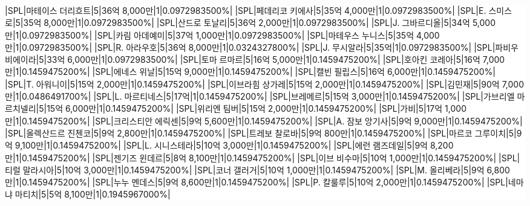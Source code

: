 |SPL|마테이스 더리흐트|5|36억 8,000만|1|0.0972983500%|
|SPL|페데리코 키에사|5|35억 4,000만|1|0.0972983500%|
|SPL|E. 스미스 로|5|35억 8,000만|1|0.0972983500%|
|SPL|산드로 토날리|5|36억 2,000만|1|0.0972983500%|
|SPL|J. 그바르디올|5|34억 5,000만|1|0.0972983500%|
|SPL|카림 아데예미|5|37억 1,000만|1|0.0972983500%|
|SPL|마테우스 누니스|5|35억 4,000만|1|0.0972983500%|
|SPL|R. 아라우호|5|36억 8,000만|1|0.0324327800%|
|SPL|J. 무시알라|5|35억|1|0.0972983500%|
|SPL|파비우 비에이라|5|33억 6,000만|1|0.0972983500%|
|SPL|토마 르마르|5|16억 5,000만|1|0.1459475200%|
|SPL|호아킨 코레아|5|16억 7,000만|1|0.1459475200%|
|SPL|에네스 위날|5|15억 9,000만|1|0.1459475200%|
|SPL|캘빈 필립스|5|16억 6,000만|1|0.1459475200%|
|SPL|T. 아워니이|5|15억 2,000만|1|0.1459475200%|
|SPL|이브라힘 상가레|5|15억 2,000만|1|0.1459475200%|
|SPL|김민재|5|90억 7,000만|1|0.0486491700%|
|SPL|L. 마르티네스|5|17억|1|0.1459475200%|
|SPL|브레메르|5|15억 3,000만|1|0.1459475200%|
|SPL|가브리엘 마르치넬리|5|15억 6,000만|1|0.1459475200%|
|SPL|위리엔 팀버|5|15억 2,000만|1|0.1459475200%|
|SPL|가비|5|17억 1,000만|1|0.1459475200%|
|SPL|크리스티안 에릭센|5|9억 5,600만|1|0.1459475200%|
|SPL|A. 잠보 앙기사|5|9억 9,000만|1|0.1459475200%|
|SPL|올렉산드르 진첸코|5|9억 2,800만|1|0.1459475200%|
|SPL|트레보 찰로바|5|9억 800만|1|0.1459475200%|
|SPL|마르코 그루이치|5|9억 9,100만|1|0.1459475200%|
|SPL|L. 시니스테라|5|10억 3,000만|1|0.1459475200%|
|SPL|에런 램즈데일|5|9억 8,200만|1|0.1459475200%|
|SPL|젠기즈 윈데르|5|8억 8,100만|1|0.1459475200%|
|SPL|이브 비수마|5|10억 1,000만|1|0.1459475200%|
|SPL|티럴 말라시아|5|10억 3,000만|1|0.1459475200%|
|SPL|코너 갤러거|5|10억 1,000만|1|0.1459475200%|
|SPL|M. 올리베라|5|9억 6,800만|1|0.1459475200%|
|SPL|누누 멘데스|5|9억 8,600만|1|0.1459475200%|
|SPL|P. 칼룰루|5|10억 2,000만|1|0.1459475200%|
|SPL|네마냐 마티치|5|5억 8,100만|1|0.1945967000%|